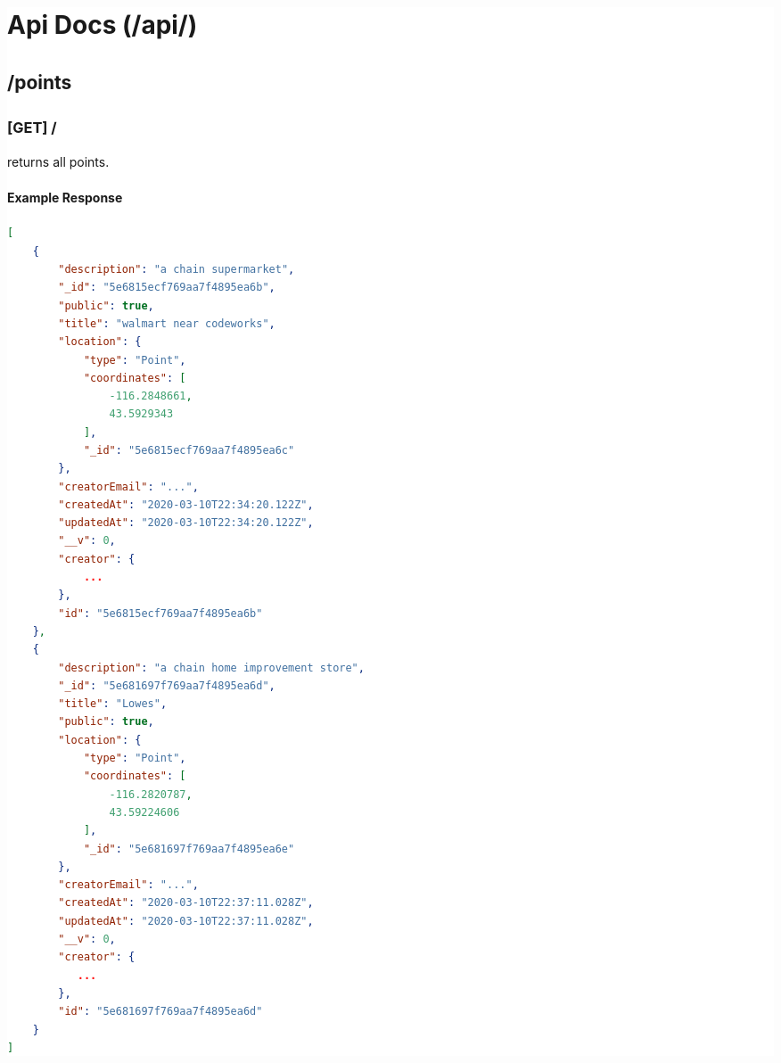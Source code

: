 # Api Docs (/api/)

## /points

### [GET] /

returns all points.

#### Example Response

```json
[
    {
        "description": "a chain supermarket",
        "_id": "5e6815ecf769aa7f4895ea6b",
        "public": true,
        "title": "walmart near codeworks",
        "location": {
            "type": "Point",
            "coordinates": [
                -116.2848661,
                43.5929343
            ],
            "_id": "5e6815ecf769aa7f4895ea6c"
        },
        "creatorEmail": "...",
        "createdAt": "2020-03-10T22:34:20.122Z",
        "updatedAt": "2020-03-10T22:34:20.122Z",
        "__v": 0,
        "creator": {
            ...
        },
        "id": "5e6815ecf769aa7f4895ea6b"
    },
    {
        "description": "a chain home improvement store",
        "_id": "5e681697f769aa7f4895ea6d",
        "title": "Lowes",
        "public": true,
        "location": {
            "type": "Point",
            "coordinates": [
                -116.2820787,
                43.59224606
            ],
            "_id": "5e681697f769aa7f4895ea6e"
        },
        "creatorEmail": "...",
        "createdAt": "2020-03-10T22:37:11.028Z",
        "updatedAt": "2020-03-10T22:37:11.028Z",
        "__v": 0,
        "creator": {
           ...
        },
        "id": "5e681697f769aa7f4895ea6d"
    }
]
```
